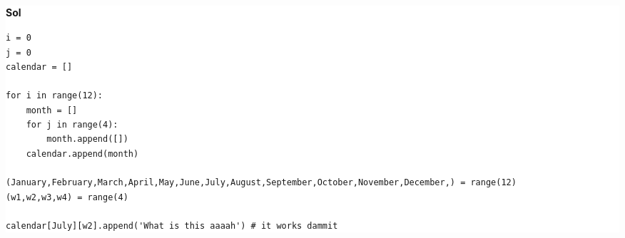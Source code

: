 **Sol**

```
i = 0
j = 0
calendar = []

for i in range(12):
    month = []
    for j in range(4):
        month.append([])
    calendar.append(month)

(January,February,March,April,May,June,July,August,September,October,November,December,) = range(12)
(w1,w2,w3,w4) = range(4)

calendar[July][w2].append('What is this aaaah') # it works dammit

```